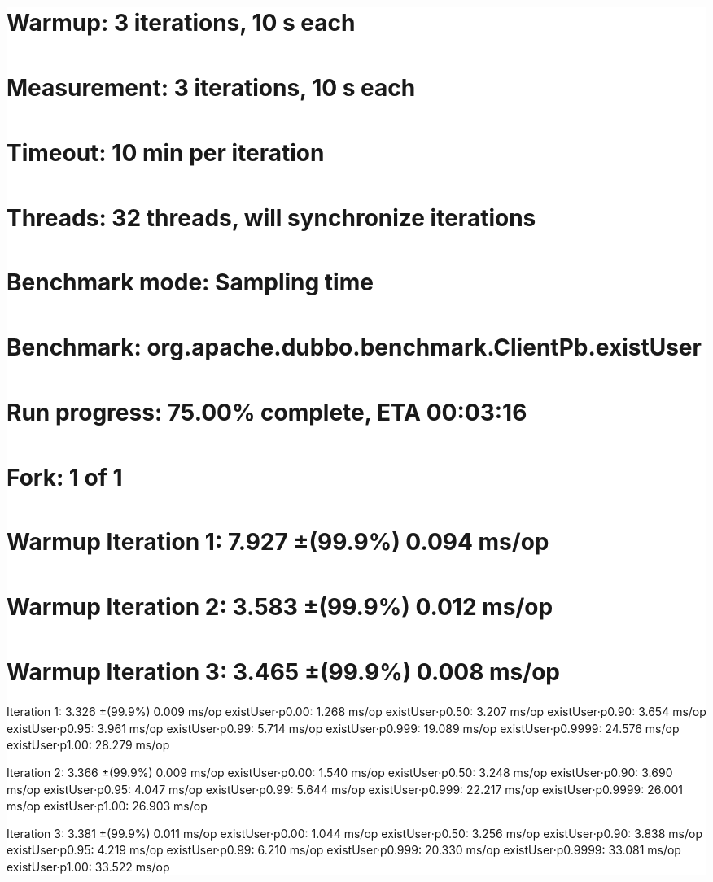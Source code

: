 # Warmup: 3 iterations, 10 s each
# Measurement: 3 iterations, 10 s each
# Timeout: 10 min per iteration
# Threads: 32 threads, will synchronize iterations
# Benchmark mode: Sampling time
# Benchmark: org.apache.dubbo.benchmark.ClientPb.existUser

# Run progress: 75.00% complete, ETA 00:03:16
# Fork: 1 of 1
# Warmup Iteration   1: 7.927 ±(99.9%) 0.094 ms/op
# Warmup Iteration   2: 3.583 ±(99.9%) 0.012 ms/op
# Warmup Iteration   3: 3.465 ±(99.9%) 0.008 ms/op
Iteration   1: 3.326 ±(99.9%) 0.009 ms/op
                 existUser·p0.00:   1.268 ms/op
                 existUser·p0.50:   3.207 ms/op
                 existUser·p0.90:   3.654 ms/op
                 existUser·p0.95:   3.961 ms/op
                 existUser·p0.99:   5.714 ms/op
                 existUser·p0.999:  19.089 ms/op
                 existUser·p0.9999: 24.576 ms/op
                 existUser·p1.00:   28.279 ms/op

Iteration   2: 3.366 ±(99.9%) 0.009 ms/op
                 existUser·p0.00:   1.540 ms/op
                 existUser·p0.50:   3.248 ms/op
                 existUser·p0.90:   3.690 ms/op
                 existUser·p0.95:   4.047 ms/op
                 existUser·p0.99:   5.644 ms/op
                 existUser·p0.999:  22.217 ms/op
                 existUser·p0.9999: 26.001 ms/op
                 existUser·p1.00:   26.903 ms/op

Iteration   3: 3.381 ±(99.9%) 0.011 ms/op
                 existUser·p0.00:   1.044 ms/op
                 existUser·p0.50:   3.256 ms/op
                 existUser·p0.90:   3.838 ms/op
                 existUser·p0.95:   4.219 ms/op
                 existUser·p0.99:   6.210 ms/op
                 existUser·p0.999:  20.330 ms/op
                 existUser·p0.9999: 33.081 ms/op
                 existUser·p1.00:   33.522 ms/op
